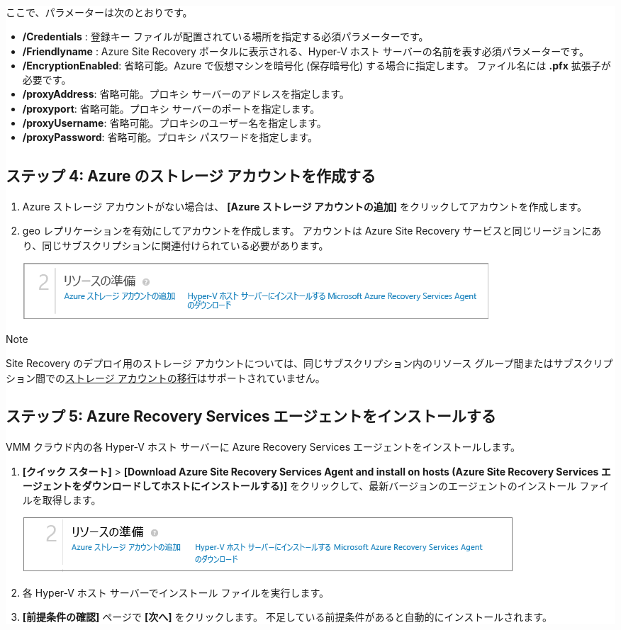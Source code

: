ここで、パラメーターは次のとおりです。

* **/Credentials** : 登録キー ファイルが配置されている場所を指定する必須パラメーターです。  
* **/Friendlyname** : Azure Site Recovery ポータルに表示される、Hyper-V ホスト サーバーの名前を表す必須パラメーターです。
* **/EncryptionEnabled**: 省略可能。Azure で仮想マシンを暗号化 (保存暗号化) する場合に指定します。 ファイル名には **.pfx** 拡張子が必要です。
* **/proxyAddress**: 省略可能。プロキシ サーバーのアドレスを指定します。
* **/proxyport**: 省略可能。プロキシ サーバーのポートを指定します。
* **/proxyUsername**: 省略可能。プロキシのユーザー名を指定します。
* **/proxyPassword**: 省略可能。プロキシ パスワードを指定します。  

## <a name="step-4-create-an-azure-storage-account"></a>ステップ 4: Azure のストレージ アカウントを作成する
1. Azure ストレージ アカウントがない場合は、 **[Azure ストレージ アカウントの追加]** をクリックしてアカウントを作成します。
2. geo レプリケーションを有効にしてアカウントを作成します。 アカウントは Azure Site Recovery サービスと同じリージョンにあり、同じサブスクリプションに関連付けられている必要があります。

    ![ストレージ アカウント](./media/site-recovery-vmm-to-azure-classic/storage.png)

> [!NOTE]
> Site Recovery のデプロイ用のストレージ アカウントについては、同じサブスクリプション内のリソース グループ間またはサブスクリプション間での[ストレージ アカウントの移行](../azure-resource-manager/resource-group-move-resources.md)はサポートされていません。
>
>

## <a name="step-5-install-the-azure-recovery-services-agent"></a>ステップ 5: Azure Recovery Services エージェントをインストールする
VMM クラウド内の各 Hyper-V ホスト サーバーに Azure Recovery Services エージェントをインストールします。

1. **[クイック スタート]** > **[Download Azure Site Recovery Services Agent and install on hosts (Azure Site Recovery Services エージェントをダウンロードしてホストにインストールする)]** をクリックして、最新バージョンのエージェントのインストール ファイルを取得します。

    ![Recovery Services エージェントのインストール](./media/site-recovery-vmm-to-azure-classic/install-agent.png)
2. 各 Hyper-V ホスト サーバーでインストール ファイルを実行します。
3. **[前提条件の確認]** ページで **[次へ]** をクリックします。 不足している前提条件があると自動的にインストールされます。
